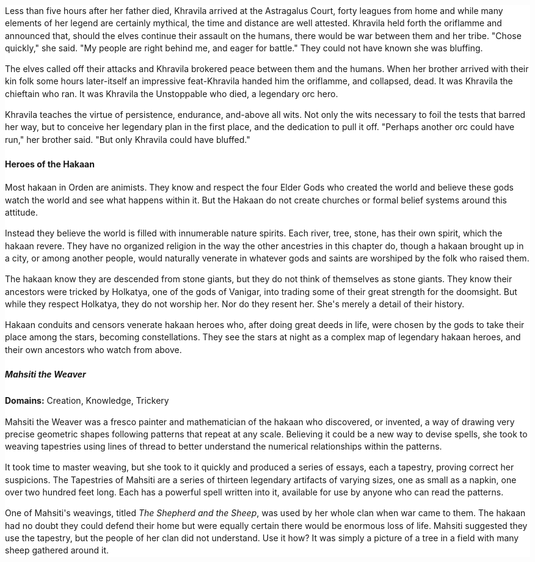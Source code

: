 Less than five hours after her father died, Khravila arrived at the Astragalus Court, forty leagues from home and while many elements of her legend are certainly mythical, the time and distance are well attested. Khravila held forth the oriflamme and announced that, should the elves continue their assault on the humans, there would be war between them and her tribe. "Chose quickly," she said. "My people are right behind me, and eager for battle." They could not have known she was bluffing.

The elves called off their attacks and Khravila brokered peace between them and the humans. When her brother arrived with their kin folk some hours later-itself an impressive feat-Khravila handed him the oriflamme, and collapsed, dead. It was Khravila the chieftain who ran. It was Khravila the Unstoppable who died, a legendary orc hero.

Khravila teaches the virtue of persistence, endurance, and-above all wits. Not only the wits necessary to foil the tests that barred her way, but to conceive her legendary plan in the first place, and the dedication to pull it off. "Perhaps another orc could have run," her brother said. "But only Khravila could have bluffed."

#### Heroes of the Hakaan

Most hakaan in Orden are animists. They know and respect the four Elder Gods who created the world and believe these gods watch the world and see what happens within it. But the Hakaan do not create churches or formal belief systems around this attitude.

Instead they believe the world is filled with innumerable nature spirits. Each river, tree, stone, has their own spirit, which the hakaan revere. They have no organized religion in the way the other ancestries in this chapter do, though a hakaan brought up in a city, or among another people, would naturally venerate in whatever gods and saints are worshiped by the folk who raised them.

The hakaan know they are descended from stone giants, but they do not think of themselves as stone giants. They know their ancestors were tricked by Holkatya, one of the gods of Vanigar, into trading some of their great strength for the doomsight. But while they respect Holkatya, they do not worship her. Nor do they resent her. She's merely a detail of their history.

Hakaan conduits and censors venerate hakaan heroes who, after doing great deeds in life, were chosen by the gods to take their place among the stars, becoming constellations. They see the stars at night as a complex map of legendary hakaan heroes, and their own ancestors who watch from above.

##### Mahsiti the Weaver

**Domains:** Creation, Knowledge, Trickery

Mahsiti the Weaver was a fresco painter and mathematician of the hakaan who discovered, or invented, a way of drawing very precise geometric shapes following patterns that repeat at any scale. Believing it could be a new way to devise spells, she took to weaving tapestries using lines of thread to better understand the numerical relationships within the patterns.

It took time to master weaving, but she took to it quickly and produced a series of essays, each a tapestry, proving correct her suspicions. The Tapestries of Mahsiti are a series of thirteen legendary artifacts of varying sizes, one as small as a napkin, one over two hundred feet long. Each has a powerful spell written into it, available for use by anyone who can read the patterns.

One of Mahsiti's weavings, titled *The Shepherd and the Sheep*, was used by her whole clan when war came to them. The hakaan had no doubt they could defend their home but were equally certain there would be enormous loss of life. Mahsiti suggested they use the tapestry, but the people of her clan did not understand. Use it how? It was simply a picture of a tree in a field with many sheep gathered around it.
